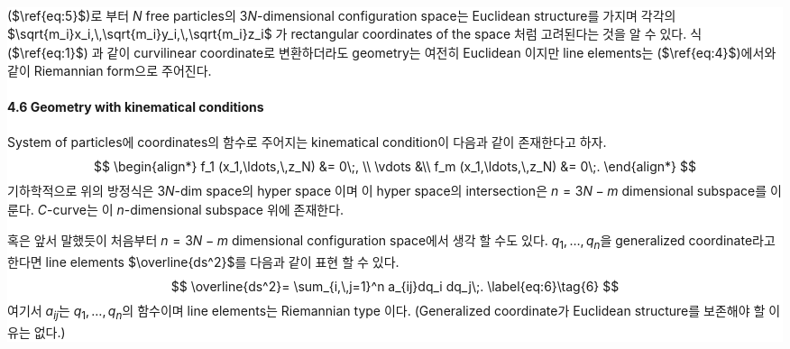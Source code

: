

($\ref{eq:5}$)로 부터 $N$ free particles의 $3N$-dimensional configuration space는 Euclidean structure를 가지며 각각의 $\sqrt{m_i}x_i,\,\sqrt{m_i}y_i,\,\sqrt{m_i}z_i$ 가 rectangular coordinates of the space 처럼 고려된다는 것을 알 수 있다.  식 ($\ref{eq:1}$) 과 같이 curvilinear coordinate로 변환하더라도 geometry는 여전히 Euclidean 이지만 line elements는 ($\ref{eq:4}$)에서와 같이 Riemannian form으로 주어진다.



#### 4.6 Geometry with kinematical conditions

System of particles에 coordinates의 함수로 주어지는 kinematical condition이 다음과 같이 존재한다고 하자.
$$
\begin{align*}
f_1 (x_1,\ldots,\,z_N)  &= 0\;, \\
\vdots &\\
f_m (x_1,\ldots,\,z_N) &= 0\;.
\end{align*}
$$
기하학적으로 위의 방정식은 $3N$-dim space의 hyper space 이며 이 hyper space의 intersection은 $n=3N-m$ dimensional subspace를 이룬다. $C$-curve는 이 $n$-dimensional subspace 위에 존재한다.



혹은 앞서 말했듯이 처음부터 $n=3N-m$ dimensional configuration space에서 생각 할 수도 있다. $q_1,\ldots,\,q_n$을 generalized coordinate라고 한다면 line elements $\overline{ds^2}$를 다음과 같이 표현 할 수 있다.
$$
\overline{ds^2}= \sum_{i,\,j=1}^n a_{ij}dq_i dq_j\;. \label{eq:6}\tag{6}
$$
여기서 $a_{ij}$는 $q_1,\ldots,\,q_n$의 함수이며 line elements는 Riemannian type 이다. (Generalized coordinate가 Euclidean structure를 보존해야 할 이유는 없다.)

